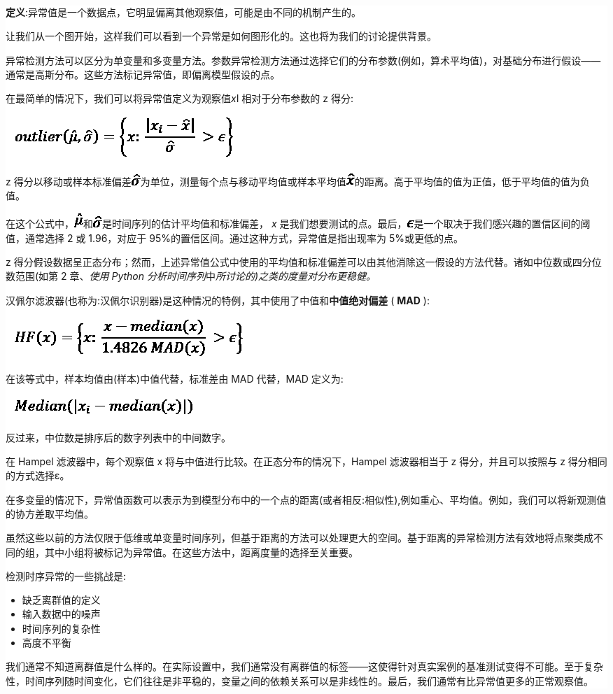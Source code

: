 **定义**:异常值是一个数据点，它明显偏离其他观察值，可能是由不同的机制产生的。

让我们从一个图开始，这样我们可以看到一个异常是如何图形化的。这也将为我们的讨论提供背景。

异常检测方法可以区分为单变量和多变量方法。参数异常检测方法通过选择它们的分布参数(例如，算术平均值)，对基础分布进行假设——通常是高斯分布。这些方法标记异常值，即偏离模型假设的点。

在最简单的情况下，我们可以将异常值定义为观察值*x*I 相对于分布参数的 z 得分:

![](img/B17577_06_001.png)

z 得分以移动或样本标准偏差![](img/B17577_06_003.png)为单位，测量每个点与移动平均值或样本平均值![](img/B17577_06_002.png)的距离。高于平均值的值为正值，低于平均值的值为负值。

在这个公式中，![](img/B17577_06_004.png)和![](img/B17577_06_005.png)是时间序列的估计平均值和标准偏差， *x* 是我们想要测试的点。最后，![](img/B17577_06_006.png)是一个取决于我们感兴趣的置信区间的阈值，通常选择 2 或 1.96，对应于 95%的置信区间。通过这种方式，异常值是指出现率为 5%或更低的点。

z 得分假设数据呈正态分布；然而，上述异常值公式中使用的平均值和标准偏差可以由其他消除这一假设的方法代替。诸如中位数或四分位数范围(如第 2 章、*使用 Python 分析时间序列*中*所讨论的)之类的度量对分布更稳健。*

汉佩尔滤波器(也称为:汉佩尔识别器)是这种情况的特例，其中使用了中值和**中值绝对偏差** ( **MAD** ):

![](img/B17577_06_007.png)

在该等式中，样本均值由(样本)中值代替，标准差由 MAD 代替，MAD 定义为:

![](img/B17577_06_008.png)

反过来，中位数是排序后的数字列表中的中间数字。

在 Hampel 滤波器中，每个观察值 x 将与中值进行比较。在正态分布的情况下，Hampel 滤波器相当于 z 得分，并且可以按照与 z 得分相同的方式选择ε。

在多变量的情况下，异常值函数可以表示为到模型分布中的一个点的距离(或者相反:相似性),例如重心、平均值。例如，我们可以将新观测值的协方差取平均值。

虽然这些以前的方法仅限于低维或单变量时间序列，但基于距离的方法可以处理更大的空间。基于距离的异常检测方法有效地将点聚类成不同的组，其中小组将被标记为异常值。在这些方法中，距离度量的选择至关重要。

检测时序异常的一些挑战是:

*   缺乏离群值的定义
*   输入数据中的噪声
*   时间序列的复杂性
*   高度不平衡

我们通常不知道离群值是什么样的。在实际设置中，我们通常没有离群值的标签——这使得针对真实案例的基准测试变得不可能。至于复杂性，时间序列随时间变化，它们往往是非平稳的，变量之间的依赖关系可以是非线性的。最后，我们通常有比异常值更多的正常观察值。
